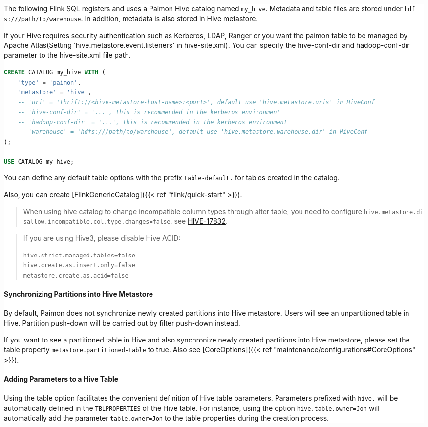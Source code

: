 The following Flink SQL registers and uses a Paimon Hive catalog named `my_hive`. Metadata and table files are stored under `hdfs:///path/to/warehouse`. In addition, metadata is also stored in Hive metastore.

If your Hive requires security authentication such as Kerberos, LDAP, Ranger or you want the paimon table to be managed
by Apache Atlas(Setting 'hive.metastore.event.listeners' in hive-site.xml). You can specify the hive-conf-dir and
hadoop-conf-dir parameter to the hive-site.xml file path. 

```sql
CREATE CATALOG my_hive WITH (
    'type' = 'paimon',
    'metastore' = 'hive',
    -- 'uri' = 'thrift://<hive-metastore-host-name>:<port>', default use 'hive.metastore.uris' in HiveConf
    -- 'hive-conf-dir' = '...', this is recommended in the kerberos environment
    -- 'hadoop-conf-dir' = '...', this is recommended in the kerberos environment
    -- 'warehouse' = 'hdfs:///path/to/warehouse', default use 'hive.metastore.warehouse.dir' in HiveConf
);

USE CATALOG my_hive;
```

You can define any default table options with the prefix `table-default.` for tables created in the catalog.

Also, you can create [FlinkGenericCatalog]({{< ref "flink/quick-start" >}}).

> When using hive catalog to change incompatible column types through alter table, you need to configure `hive.metastore.disallow.incompatible.col.type.changes=false`. see [HIVE-17832](https://issues.apache.org/jira/browse/HIVE-17832).

> If you are using Hive3, please disable Hive ACID:
>
> ```shell
> hive.strict.managed.tables=false
> hive.create.as.insert.only=false
> metastore.create.as.acid=false
> ```

#### Synchronizing Partitions into Hive Metastore

By default, Paimon does not synchronize newly created partitions into Hive metastore. Users will see an unpartitioned table in Hive. Partition push-down will be carried out by filter push-down instead.

If you want to see a partitioned table in Hive and also synchronize newly created partitions into Hive metastore, please set the table property `metastore.partitioned-table` to true. Also see [CoreOptions]({{< ref "maintenance/configurations#CoreOptions" >}}).

#### Adding Parameters to a Hive Table

Using the table option facilitates the convenient definition of Hive table parameters. 
Parameters prefixed with `hive.` will be automatically defined in the `TBLPROPERTIES` of the Hive table. 
For instance, using the option `hive.table.owner=Jon` will automatically add the parameter `table.owner=Jon` to the table properties during the creation process.
